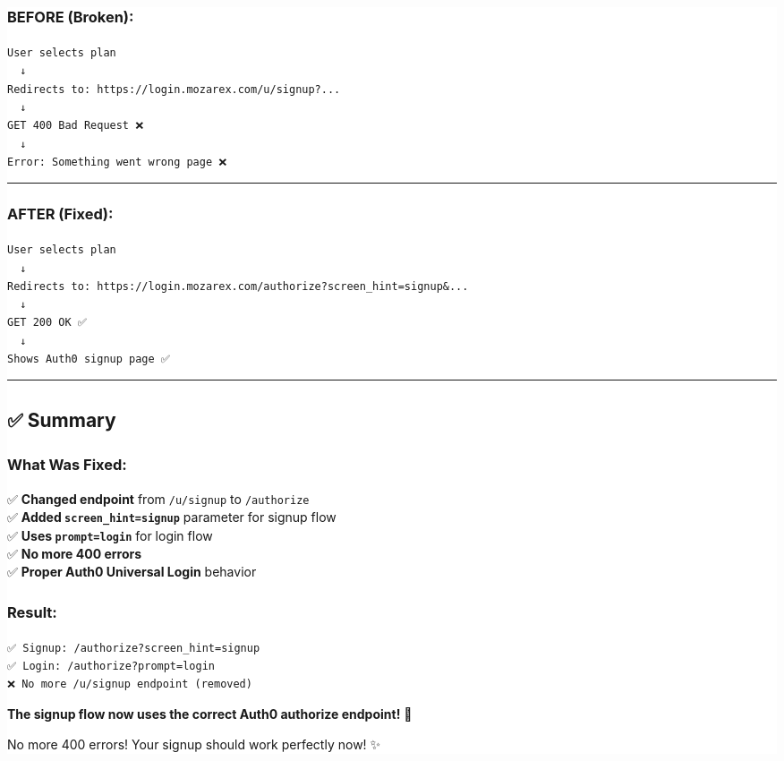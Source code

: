 ### **BEFORE (Broken):**

```
User selects plan
  ↓
Redirects to: https://login.mozarex.com/u/signup?...
  ↓
GET 400 Bad Request ❌
  ↓
Error: Something went wrong page ❌
```

---

### **AFTER (Fixed):**

```
User selects plan
  ↓
Redirects to: https://login.mozarex.com/authorize?screen_hint=signup&...
  ↓
GET 200 OK ✅
  ↓
Shows Auth0 signup page ✅
```

---

## ✅ **Summary**

### **What Was Fixed:**

✅ **Changed endpoint** from `/u/signup` to `/authorize`  
✅ **Added `screen_hint=signup`** parameter for signup flow  
✅ **Uses `prompt=login`** for login flow  
✅ **No more 400 errors**  
✅ **Proper Auth0 Universal Login** behavior  

### **Result:**

```
✅ Signup: /authorize?screen_hint=signup
✅ Login: /authorize?prompt=login
❌ No more /u/signup endpoint (removed)
```

**The signup flow now uses the correct Auth0 authorize endpoint!** 🎉

No more 400 errors! Your signup should work perfectly now! ✨


